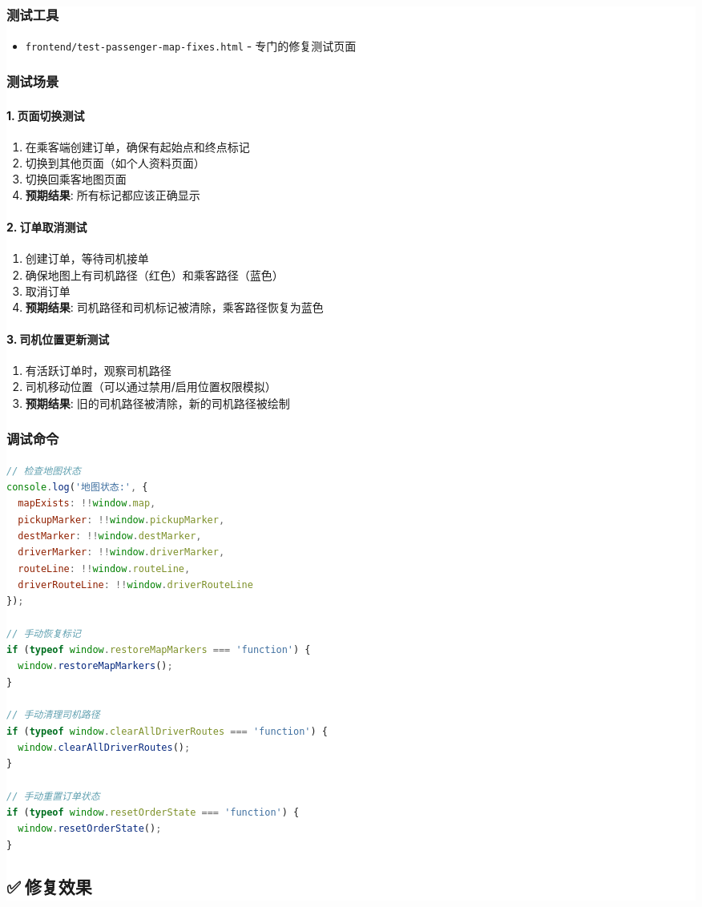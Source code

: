 ### 测试工具
- `frontend/test-passenger-map-fixes.html` - 专门的修复测试页面

### 测试场景

#### 1. 页面切换测试
1. 在乘客端创建订单，确保有起始点和终点标记
2. 切换到其他页面（如个人资料页面）
3. 切换回乘客地图页面
4. **预期结果**: 所有标记都应该正确显示

#### 2. 订单取消测试
1. 创建订单，等待司机接单
2. 确保地图上有司机路径（红色）和乘客路径（蓝色）
3. 取消订单
4. **预期结果**: 司机路径和司机标记被清除，乘客路径恢复为蓝色

#### 3. 司机位置更新测试
1. 有活跃订单时，观察司机路径
2. 司机移动位置（可以通过禁用/启用位置权限模拟）
3. **预期结果**: 旧的司机路径被清除，新的司机路径被绘制

### 调试命令
```javascript
// 检查地图状态
console.log('地图状态:', {
  mapExists: !!window.map,
  pickupMarker: !!window.pickupMarker,
  destMarker: !!window.destMarker,
  driverMarker: !!window.driverMarker,
  routeLine: !!window.routeLine,
  driverRouteLine: !!window.driverRouteLine
});

// 手动恢复标记
if (typeof window.restoreMapMarkers === 'function') {
  window.restoreMapMarkers();
}

// 手动清理司机路径
if (typeof window.clearAllDriverRoutes === 'function') {
  window.clearAllDriverRoutes();
}

// 手动重置订单状态
if (typeof window.resetOrderState === 'function') {
  window.resetOrderState();
}
```

## ✅ 修复效果
